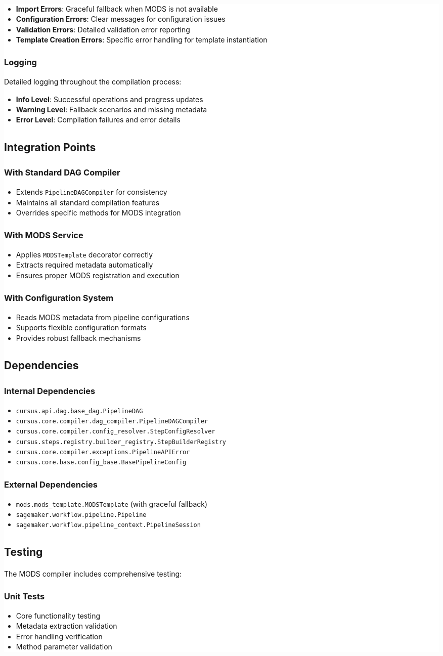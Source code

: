 - **Import Errors**: Graceful fallback when MODS is not available
- **Configuration Errors**: Clear messages for configuration issues
- **Validation Errors**: Detailed validation error reporting
- **Template Creation Errors**: Specific error handling for template instantiation

### Logging
Detailed logging throughout the compilation process:

- **Info Level**: Successful operations and progress updates
- **Warning Level**: Fallback scenarios and missing metadata
- **Error Level**: Compilation failures and error details

## Integration Points

### With Standard DAG Compiler
- Extends `PipelineDAGCompiler` for consistency
- Maintains all standard compilation features
- Overrides specific methods for MODS integration

### With MODS Service
- Applies `MODSTemplate` decorator correctly
- Extracts required metadata automatically
- Ensures proper MODS registration and execution

### With Configuration System
- Reads MODS metadata from pipeline configurations
- Supports flexible configuration formats
- Provides robust fallback mechanisms

## Dependencies

### Internal Dependencies
- `cursus.api.dag.base_dag.PipelineDAG`
- `cursus.core.compiler.dag_compiler.PipelineDAGCompiler`
- `cursus.core.compiler.config_resolver.StepConfigResolver`
- `cursus.steps.registry.builder_registry.StepBuilderRegistry`
- `cursus.core.compiler.exceptions.PipelineAPIError`
- `cursus.core.base.config_base.BasePipelineConfig`

### External Dependencies
- `mods.mods_template.MODSTemplate` (with graceful fallback)
- `sagemaker.workflow.pipeline.Pipeline`
- `sagemaker.workflow.pipeline_context.PipelineSession`

## Testing

The MODS compiler includes comprehensive testing:

### Unit Tests
- Core functionality testing
- Metadata extraction validation
- Error handling verification
- Method parameter validation
